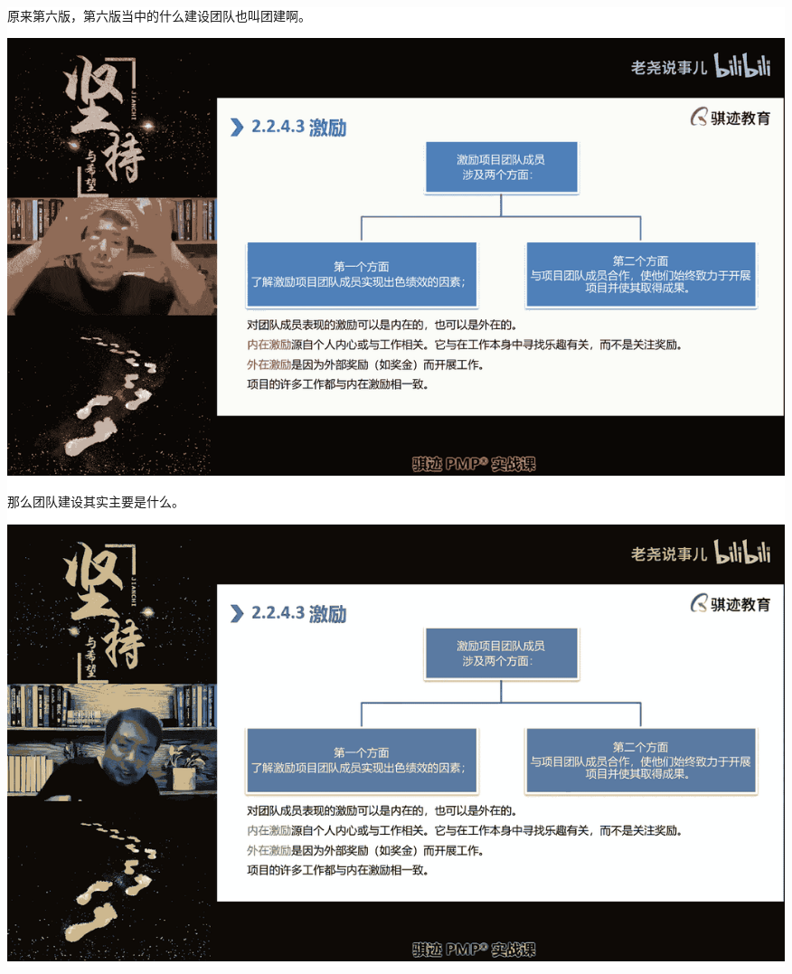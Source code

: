 原来第六版，第六版当中的什么建设团队也叫团建啊。

![](img/35075b54311f57834d1e170fb70461f4_128.png)

那么团队建设其实主要是什么。

![](img/35075b54311f57834d1e170fb70461f4_130.png)
